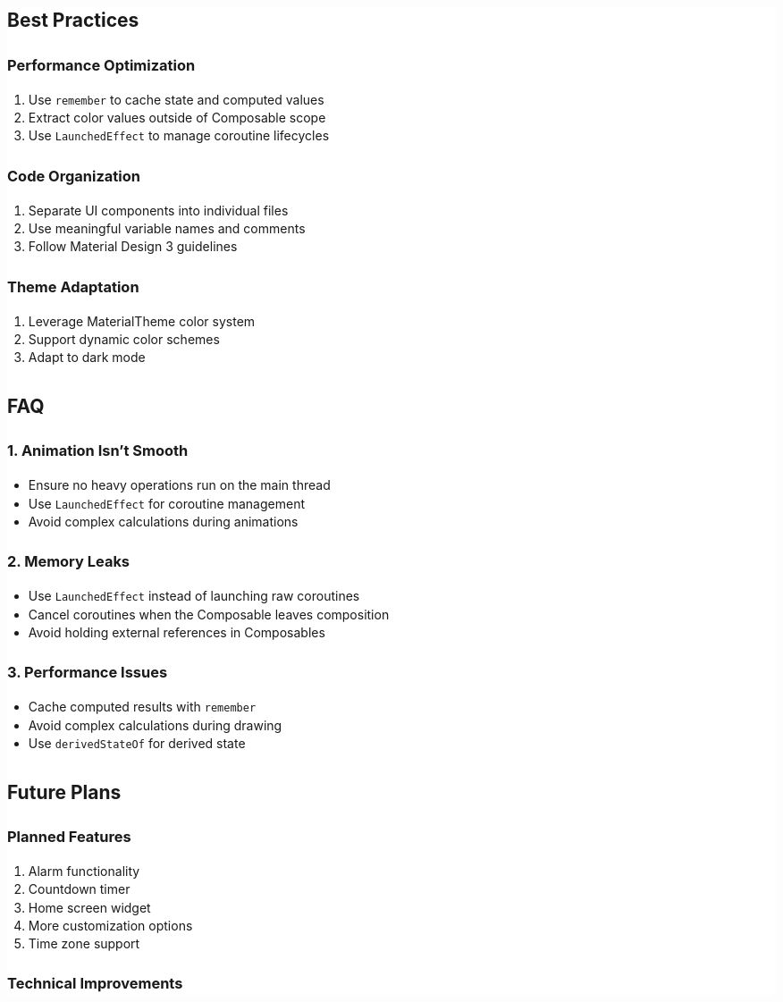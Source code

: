 ## Best Practices

### Performance Optimization

1. Use `remember` to cache state and computed values
2. Extract color values outside of Composable scope
3. Use `LaunchedEffect` to manage coroutine lifecycles

### Code Organization

1. Separate UI components into individual files
2. Use meaningful variable names and comments
3. Follow Material Design 3 guidelines

### Theme Adaptation

1. Leverage MaterialTheme color system
2. Support dynamic color schemes
3. Adapt to dark mode

## FAQ

### 1. Animation Isn’t Smooth

- Ensure no heavy operations run on the main thread
- Use `LaunchedEffect` for coroutine management
- Avoid complex calculations during animations

### 2. Memory Leaks

- Use `LaunchedEffect` instead of launching raw coroutines
- Cancel coroutines when the Composable leaves composition
- Avoid holding external references in Composables

### 3. Performance Issues

- Cache computed results with `remember`
- Avoid complex calculations during drawing
- Use `derivedStateOf` for derived state

## Future Plans

### Planned Features

1. Alarm functionality
2. Countdown timer
3. Home screen widget
4. More customization options
5. Time zone support

### Technical Improvements
